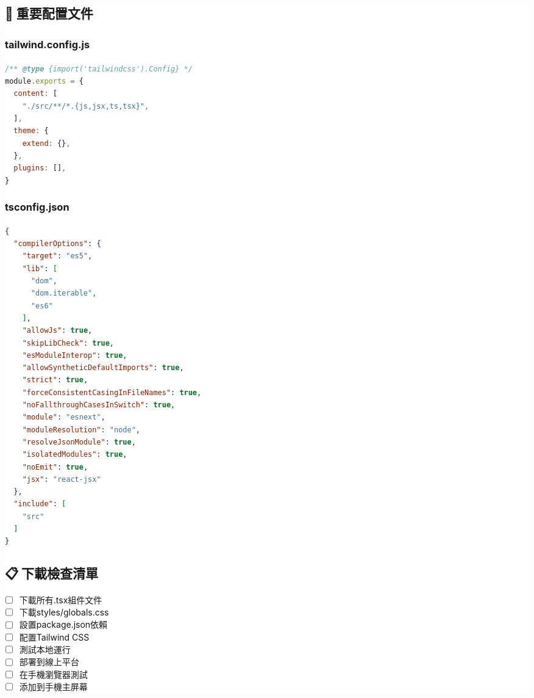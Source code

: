 ## 🔧 重要配置文件

### tailwind.config.js
```javascript
/** @type {import('tailwindcss').Config} */
module.exports = {
  content: [
    "./src/**/*.{js,jsx,ts,tsx}",
  ],
  theme: {
    extend: {},
  },
  plugins: [],
}
```

### tsconfig.json
```json
{
  "compilerOptions": {
    "target": "es5",
    "lib": [
      "dom",
      "dom.iterable",
      "es6"
    ],
    "allowJs": true,
    "skipLibCheck": true,
    "esModuleInterop": true,
    "allowSyntheticDefaultImports": true,
    "strict": true,
    "forceConsistentCasingInFileNames": true,
    "noFallthroughCasesInSwitch": true,
    "module": "esnext",
    "moduleResolution": "node",
    "resolveJsonModule": true,
    "isolatedModules": true,
    "noEmit": true,
    "jsx": "react-jsx"
  },
  "include": [
    "src"
  ]
}
```

## 📋 下載檢查清單

- [ ] 下載所有.tsx組件文件
- [ ] 下載styles/globals.css
- [ ] 設置package.json依賴
- [ ] 配置Tailwind CSS
- [ ] 測試本地運行
- [ ] 部署到線上平台
- [ ] 在手機瀏覽器測試
- [ ] 添加到手機主屏幕
